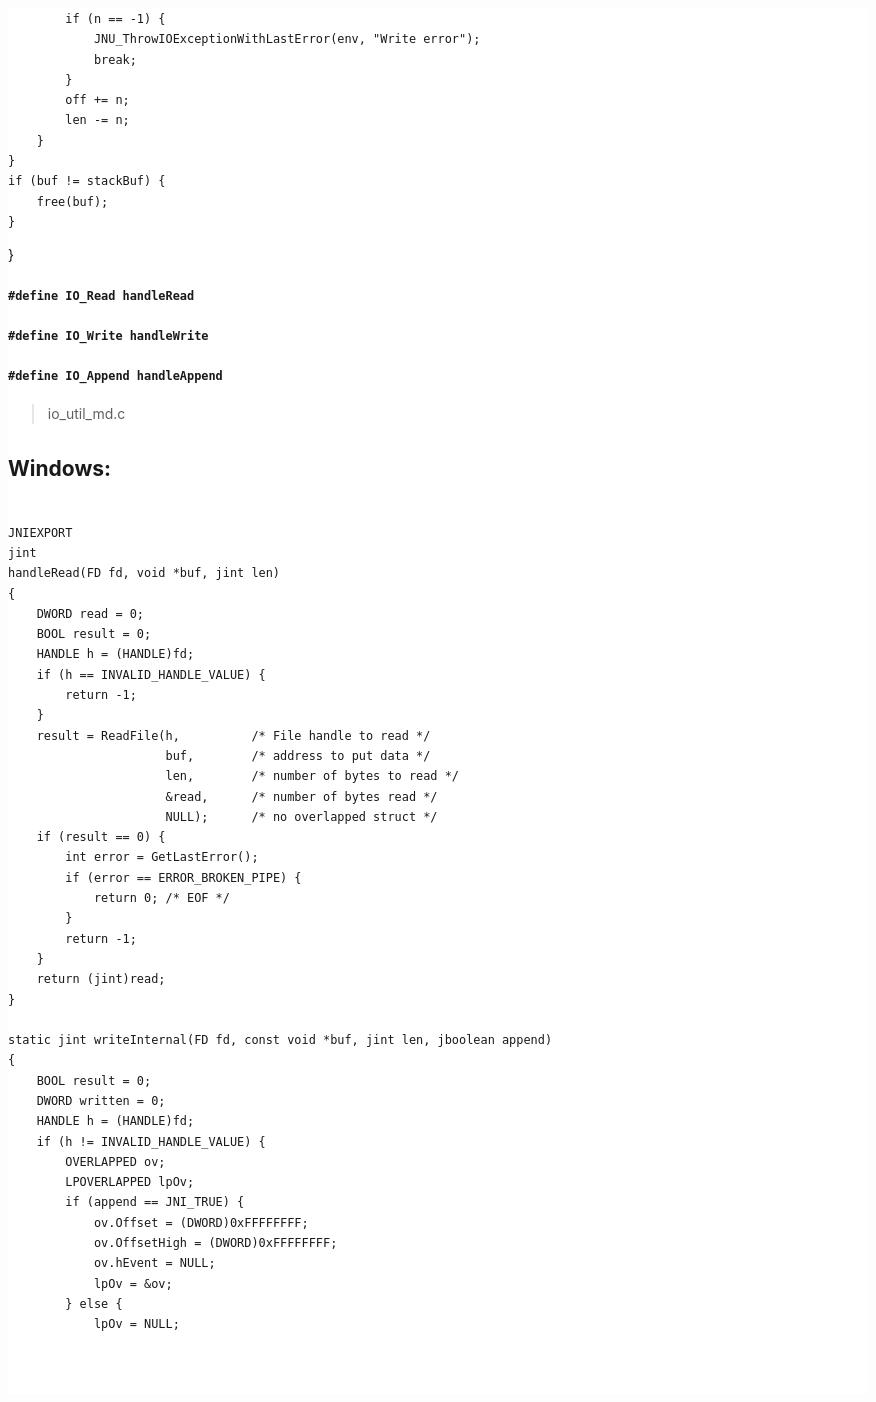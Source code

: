             if (n == -1) {
                JNU_ThrowIOExceptionWithLastError(env, "Write error");
                break;
            }
            off += n;
            len -= n;
        }
    }
    if (buf != stackBuf) {
        free(buf);
    }
}
</code></pre>

#### `#define IO_Read handleRead`
#### `#define IO_Write handleWrite`
#### `#define IO_Append handleAppend`

> io_util_md.c

## Windows:

<pre><code>
JNIEXPORT
jint
handleRead(FD fd, void *buf, jint len)
{
    DWORD read = 0;
    BOOL result = 0;
    HANDLE h = (HANDLE)fd;
    if (h == INVALID_HANDLE_VALUE) {
        return -1;
    }
    result = ReadFile(h,          /* File handle to read */
                      buf,        /* address to put data */
                      len,        /* number of bytes to read */
                      &read,      /* number of bytes read */
                      NULL);      /* no overlapped struct */
    if (result == 0) {
        int error = GetLastError();
        if (error == ERROR_BROKEN_PIPE) {
            return 0; /* EOF */
        }
        return -1;
    }
    return (jint)read;
}

static jint writeInternal(FD fd, const void *buf, jint len, jboolean append)
{
    BOOL result = 0;
    DWORD written = 0;
    HANDLE h = (HANDLE)fd;
    if (h != INVALID_HANDLE_VALUE) {
        OVERLAPPED ov;
        LPOVERLAPPED lpOv;
        if (append == JNI_TRUE) {
            ov.Offset = (DWORD)0xFFFFFFFF;
            ov.OffsetHigh = (DWORD)0xFFFFFFFF;
            ov.hEvent = NULL;
            lpOv = &ov;
        } else {
            lpOv = NULL;